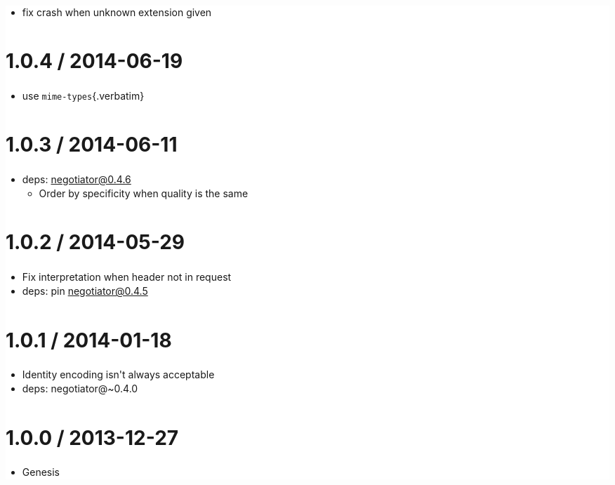- fix crash when unknown extension given

# 1.0.4 / 2014-06-19

- use `mime-types`{.verbatim}

# 1.0.3 / 2014-06-11

- deps: negotiator@0.4.6
  - Order by specificity when quality is the same

# 1.0.2 / 2014-05-29

- Fix interpretation when header not in request
- deps: pin negotiator@0.4.5

# 1.0.1 / 2014-01-18

- Identity encoding isn\'t always acceptable
- deps: negotiator@\~0.4.0

# 1.0.0 / 2013-12-27

- Genesis
